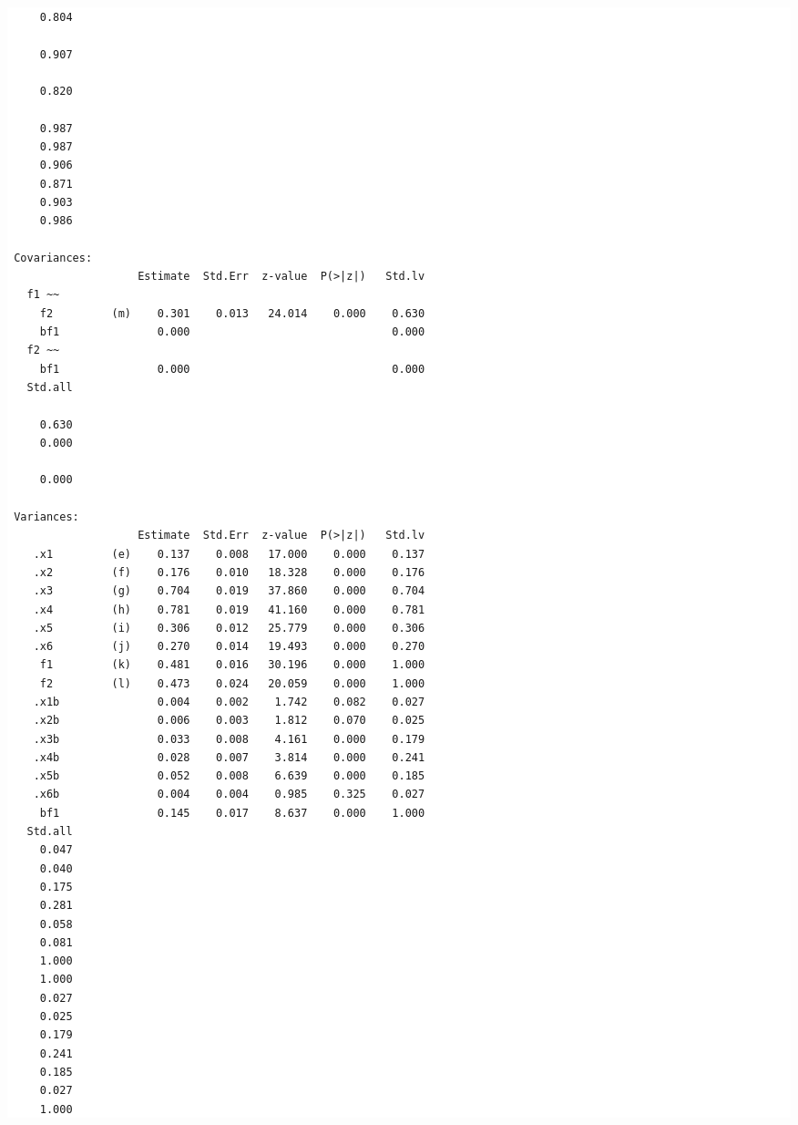          0.804
              
         0.907
              
         0.820
              
         0.987
         0.987
         0.906
         0.871
         0.903
         0.986
     
     Covariances:
                        Estimate  Std.Err  z-value  P(>|z|)   Std.lv
       f1 ~~                                                        
         f2         (m)    0.301    0.013   24.014    0.000    0.630
         bf1               0.000                               0.000
       f2 ~~                                                        
         bf1               0.000                               0.000
       Std.all
              
         0.630
         0.000
              
         0.000
     
     Variances:
                        Estimate  Std.Err  z-value  P(>|z|)   Std.lv
        .x1         (e)    0.137    0.008   17.000    0.000    0.137
        .x2         (f)    0.176    0.010   18.328    0.000    0.176
        .x3         (g)    0.704    0.019   37.860    0.000    0.704
        .x4         (h)    0.781    0.019   41.160    0.000    0.781
        .x5         (i)    0.306    0.012   25.779    0.000    0.306
        .x6         (j)    0.270    0.014   19.493    0.000    0.270
         f1         (k)    0.481    0.016   30.196    0.000    1.000
         f2         (l)    0.473    0.024   20.059    0.000    1.000
        .x1b               0.004    0.002    1.742    0.082    0.027
        .x2b               0.006    0.003    1.812    0.070    0.025
        .x3b               0.033    0.008    4.161    0.000    0.179
        .x4b               0.028    0.007    3.814    0.000    0.241
        .x5b               0.052    0.008    6.639    0.000    0.185
        .x6b               0.004    0.004    0.985    0.325    0.027
         bf1               0.145    0.017    8.637    0.000    1.000
       Std.all
         0.047
         0.040
         0.175
         0.281
         0.058
         0.081
         1.000
         1.000
         0.027
         0.025
         0.179
         0.241
         0.185
         0.027
         1.000
